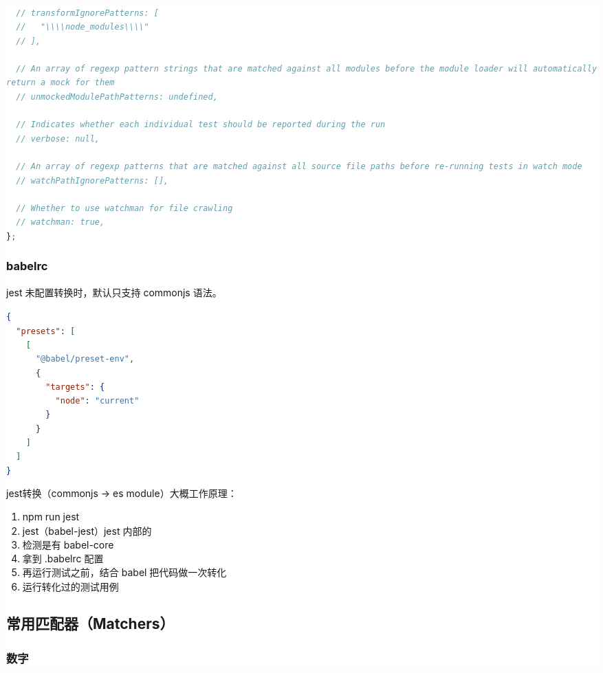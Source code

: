 ```javascript
  // transformIgnorePatterns: [
  //   "\\\\node_modules\\\\"
  // ],

  // An array of regexp pattern strings that are matched against all modules before the module loader will automatically return a mock for them
  // unmockedModulePathPatterns: undefined,

  // Indicates whether each individual test should be reported during the run
  // verbose: null,

  // An array of regexp patterns that are matched against all source file paths before re-running tests in watch mode
  // watchPathIgnorePatterns: [],

  // Whether to use watchman for file crawling
  // watchman: true,
};
```

### babelrc

jest 未配置转换时，默认只支持 commonjs 语法。

```json
{
  "presets": [
    [
      "@babel/preset-env",
      {
        "targets": {
          "node": "current"
        }
      }
    ]
  ]
}
```

jest转换（commonjs -> es module）大概工作原理：

1. npm run jest
2. jest（babel-jest）jest 内部的
3. 检测是有 babel-core
4. 拿到 .babelrc 配置
5. 再运行测试之前，结合 babel 把代码做一次转化
6. 运行转化过的测试用例

## 常用匹配器（Matchers）

### 数字
